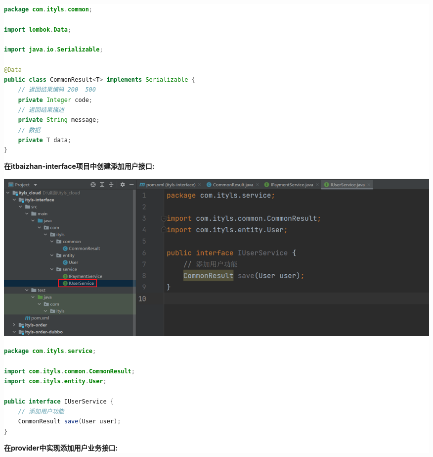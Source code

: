 ```java
package com.ityls.common;

import lombok.Data;

import java.io.Serializable;

@Data
public class CommonResult<T> implements Serializable {
    // 返回结果编码 200  500
    private Integer code;
    // 返回结果描述
    private String message;
    // 数据
    private T data;
}
```



**在itbaizhan-interface项目中创建添加用户接口:**

![1716911008073](./assets/1716911008073.png)

```java
package com.ityls.service;

import com.ityls.common.CommonResult;
import com.ityls.entity.User;

public interface IUserService {
    // 添加用户功能
    CommonResult save(User user);
}
```



**在provider中实现添加用户业务接口:**
